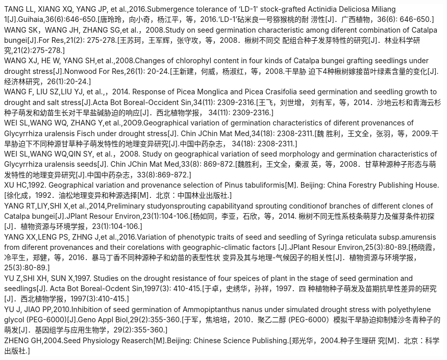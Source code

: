 TANG LL, XIANG XQ, YANG JP, et al.,2016.Submergence tolerance of ‘LD-1' stock-grafted Actinidia Deliciosa Miliang 1[J].Guihaia,36(6):646-650.[唐玲玲，向小奇，杨江平，等，2016.‘LD-1’砧米良一号猕猴桃的耐 涝性[J]．广西植物，36(6): 646-650.]   
WANG SK，WANG JH, ZHANG SG,et al.，2008.Study on seed germination characteristic among diferent combination of Catalpa bungei[J].For Res,21(2): 275-278.[王苏珂，王军辉，张守攻，等，2008．楸树不同交 配组合种子发芽特性的研究[J]．林业科学研究,21(2):275-278.]   
WANG XJ, HE W, YANG SH,et al.,2008.Changes of chlorophyI content in four kinds of Catalpa bungei grafting seedlings under drought stress[J].Nonwood For Res,26(1): 20-24.[王新建，何威，杨淑红，等，2008.干旱胁 迫下4种楸树嫁接苗叶绿素含量的变化[J].经济林研究，26(1):20-24.]   
WANG F, LIU SZ,LIU YJ, et al.,，2014. Response of Picea Monglica and Picea Crasifolia seed germination and seedling growth to drought and salt stress[J].Acta Bot Boreal-Occident Sin,34(11): 2309-2316.[王飞，刘世增， 刘有军，等，2014．沙地云杉和青海云杉种子萌发和幼苗生长对干旱盐碱胁迫的响应[J]．西北植物学报， 34(11): 2309-2316.]   
WEI SL,WANG WQ, ZHANG Y,et al.,20O9.Geographical variation of germination characteristics of diferent provenances of Glycyrrhiza uralensis Fisch under drought stress[J]. Chin JChin Mat Med,34(18): 2308-2311.[魏 胜利，王文全，张羽，等，2009.干旱胁迫下不同种源甘草种子萌发特性的地理变异研究[J].中国中药杂志， 34(18): 2308-2311.]   
WEI SL,WANG WQ,QIN SY, et al.，2O08. Study on geographical variation of seed morphology and germination characteristics of Glycyrrhiza uralensis seeds[J]. Chin JChin Mat Med,33(8): 869-872.[魏胜利，王文全，秦淑 英，等，2008．甘草种源种子形态与萌发特性的地理变异研究[J].中国中药杂志，33(8):869-872.]   
XU HC,1992. Geographical variation and provenance selection of Pinus tabuliformis[M]. Beijing: China Forestry Publishing House.[徐化成，1992．油松地理变异和种源选择[M]．北京：中国林业出版社.]   
YANG RT,LIY,SHI X,et al.,2014,Preliminary studyonsprouting capabilityand sprouting conditionof branches of different clones of Catalpa bungei[J].JPlant Resour Environ,23(1):104-106.[杨如同，李亚，石欣，等，2014. 楸树不同无性系枝条萌芽力及催芽条件初探[J]．植物资源与环境学报，23(1):104-106.]   
YANG XX,LENG PS, ZHNG J,et al.,2016.Variation of phenotypic traits of seed and seedling of Syringa reticulata subsp.amurensis from diferent provenances and their corelations with geographic-climatic factors [J].JPlant Resour Environ,25(3):80-89.[杨晓霞，冷平生，郑健，等，2016．暴马丁香不同种源种子和幼苗的表型性状 变异及其与地理-气候因子的相关性[J]．植物资源与环境学报，25(3):80-89.]   
YU Z,SHI XH, SUN X,1997. Studies on the drought resistance of four speices of plant in the stage of seed germination and seedlings[J]. Acta Bot Boreal-Ocdent Sin,1997(3): 410-415.[于卓，史绣华，孙祥，1997．四 种植物种子萌发及苗期抗旱性差异的研究[J]．西北植物学报，1997(3):410-415.]   
YU J, JIAO PP,2010.Inhibition of seed germination of Ammopiptanthus nanus under simulated drought stress with polyethylene glycol (PEG-6000)[J].Geno Appl Biol,29(2):355-360.[于军，焦培培，2010．聚乙二醇 (PEG-6000）模拟干旱胁迫抑制矮沙冬青种子的萌发[J]．基因组学与应用生物学，29(2):355-360.]   
ZHENG GH,2004.Seed Physiology Reaserch[M].Beijing: Chinese Science Publishing.[郑光华，2004.种子生理研 究[M]．北京：科学出版社.]